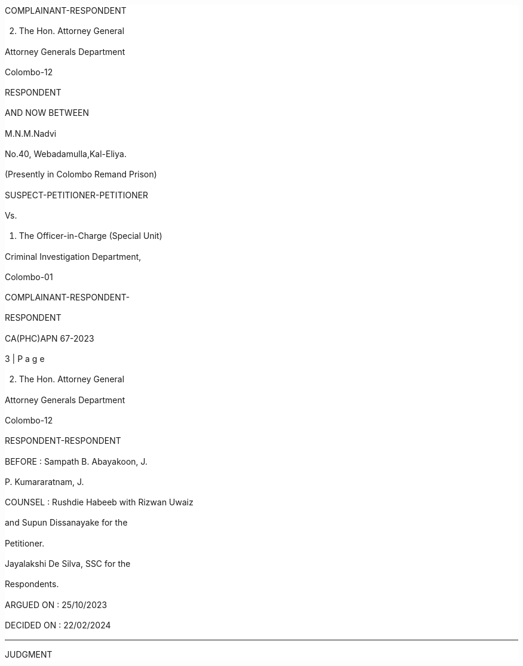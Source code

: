 COMPLAINANT-RESPONDENT

2. The Hon. Attorney General

Attorney Generals Department

Colombo-12

RESPONDENT

AND NOW BETWEEN

M.N.M.Nadvi

No.40, Webadamulla,Kal-Eliya.

(Presently in Colombo Remand Prison)

SUSPECT-PETITIONER-PETITIONER

Vs.

1. The Officer-in-Charge (Special Unit)

Criminal Investigation Department,

Colombo-01

COMPLAINANT-RESPONDENT-

RESPONDENT

CA(PHC)APN 67-2023

3 | P a g e

2. The Hon. Attorney General

Attorney Generals Department

Colombo-12

RESPONDENT-RESPONDENT

BEFORE : Sampath B. Abayakoon, J.

P. Kumararatnam, J.

COUNSEL : Rushdie Habeeb with Rizwan Uwaiz

and Supun Dissanayake for the

Petitioner.

Jayalakshi De Silva, SSC for the

Respondents.

ARGUED ON : 25/10/2023

DECIDED ON : 22/02/2024

*****************************

JUDGMENT
